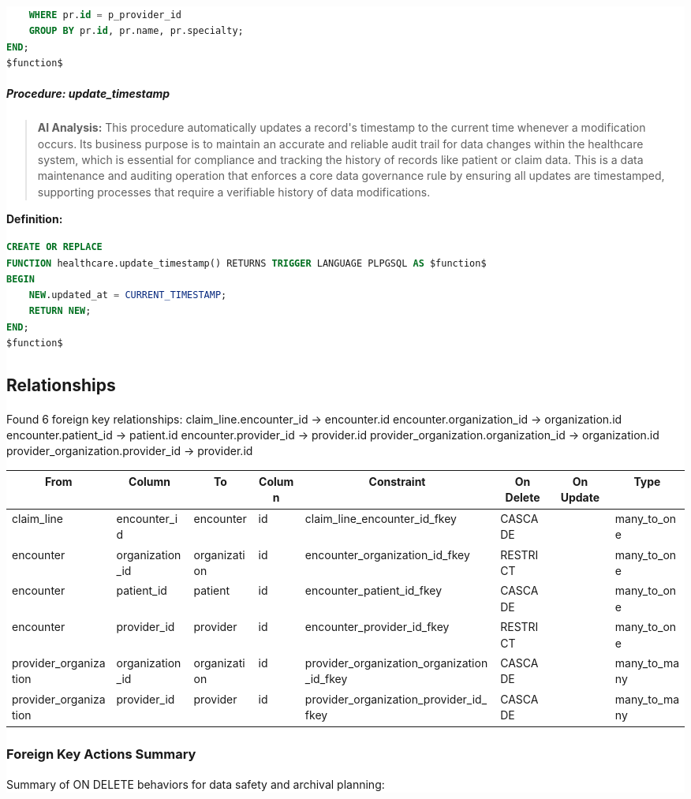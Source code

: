 ```sql
    WHERE pr.id = p_provider_id
    GROUP BY pr.id, pr.name, pr.specialty;
END;
$function$
```

##### Procedure: update_timestamp

> **AI Analysis:** This procedure automatically updates a record's timestamp to the current time whenever a modification occurs. Its business purpose is to maintain an accurate and reliable audit trail for data changes within the healthcare system, which is essential for compliance and tracking the history of records like patient or claim data. This is a data maintenance and auditing operation that enforces a core data governance rule by ensuring all updates are timestamped, supporting processes that require a verifiable history of data modifications.

**Definition:**
```sql
CREATE OR REPLACE
FUNCTION healthcare.update_timestamp() RETURNS TRIGGER LANGUAGE PLPGSQL AS $function$
BEGIN
    NEW.updated_at = CURRENT_TIMESTAMP;
    RETURN NEW;
END;
$function$
```

## Relationships

Found 6 foreign key relationships:
claim_line.encounter_id → encounter.id
encounter.organization_id → organization.id
encounter.patient_id → patient.id
encounter.provider_id → provider.id
provider_organization.organization_id → organization.id
provider_organization.provider_id → provider.id

| From | Column | To | Column | Constraint | On Delete | On Update | Type |
| --- | --- | --- | --- | --- | --- | --- | --- |
| claim\_line | encounter\_id | encounter | id | claim\_line\_encounter\_id\_fkey | CASCADE |  | many\_to\_one |
| encounter | organization\_id | organization | id | encounter\_organization\_id\_fkey | RESTRICT |  | many\_to\_one |
| encounter | patient\_id | patient | id | encounter\_patient\_id\_fkey | CASCADE |  | many\_to\_one |
| encounter | provider\_id | provider | id | encounter\_provider\_id\_fkey | RESTRICT |  | many\_to\_one |
| provider\_organization | organization\_id | organization | id | provider\_organization\_organization\_id\_fkey | CASCADE |  | many\_to\_many |
| provider\_organization | provider\_id | provider | id | provider\_organization\_provider\_id\_fkey | CASCADE |  | many\_to\_many |

### Foreign Key Actions Summary

Summary of ON DELETE behaviors for data safety and archival planning:
